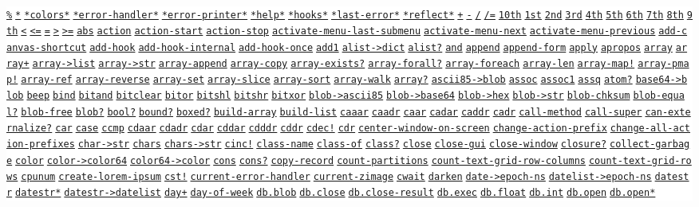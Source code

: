 [`%`](#link25) [`*`](#link2a) [`*colors*`](#link2a636f6c6f72732a) [`*error-handler*`](#link2a6572726f722d68616e646c65722a) [`*error-printer*`](#link2a6572726f722d7072696e7465722a) [`*help*`](#link2a68656c702a) [`*hooks*`](#link2a686f6f6b732a) [`*last-error*`](#link2a6c6173742d6572726f722a) [`*reflect*`](#link2a7265666c6563742a) [`+`](#link2b) [`-`](#link2d) [`/`](#link2f) [`/=`](#link2f3d) [`10th`](#link31307468) [`1st`](#link317374) [`2nd`](#link326e64) [`3rd`](#link337264) [`4th`](#link347468) [`5th`](#link357468) [`6th`](#link367468) [`7th`](#link377468) [`8th`](#link387468) [`9th`](#link397468) [`<`](#link3c) [`<=`](#link3c3d) [`=`](#link3d) [`>`](#link3e) [`>=`](#link3e3d) [`abs`](#link616273) [`action`](#link616374696f6e) [`action-start`](#link616374696f6e2d7374617274) [`action-stop`](#link616374696f6e2d73746f70) [`activate-menu-last-submenu`](#link61637469766174652d6d656e752d6c6173742d7375626d656e75) [`activate-menu-next`](#link61637469766174652d6d656e752d6e657874) [`activate-menu-previous`](#link61637469766174652d6d656e752d70726576696f7573) [`add-canvas-shortcut`](#link6164642d63616e7661732d73686f7274637574) [`add-hook`](#link6164642d686f6f6b) [`add-hook-internal`](#link6164642d686f6f6b2d696e7465726e616c) [`add-hook-once`](#link6164642d686f6f6b2d6f6e6365) [`add1`](#link61646431) [`alist->dict`](#link616c6973742d3e64696374) [`alist?`](#link616c6973743f) [`and`](#link616e64) [`append`](#link617070656e64) [`append-form`](#link617070656e642d666f726d) [`apply`](#link6170706c79) [`apropos`](#link6170726f706f73) [`array`](#link6172726179) [`array+`](#link61727261792b) [`array->list`](#link61727261792d3e6c697374) [`array->str`](#link61727261792d3e737472) [`array-append`](#link61727261792d617070656e64) [`array-copy`](#link61727261792d636f7079) [`array-exists?`](#link61727261792d6578697374733f) [`array-forall?`](#link61727261792d666f72616c6c3f) [`array-foreach`](#link61727261792d666f7265616368) [`array-len`](#link61727261792d6c656e) [`array-map!`](#link61727261792d6d617021) [`array-pmap!`](#link61727261792d706d617021) [`array-ref`](#link61727261792d726566) [`array-reverse`](#link61727261792d72657665727365) [`array-set`](#link61727261792d736574) [`array-slice`](#link61727261792d736c696365) [`array-sort`](#link61727261792d736f7274) [`array-walk`](#link61727261792d77616c6b) [`array?`](#link61727261793f) [`ascii85->blob`](#link617363696938352d3e626c6f62) [`assoc`](#link6173736f63) [`assoc1`](#link6173736f6331) [`assq`](#link61737371) [`atom?`](#link61746f6d3f) [`base64->blob`](#link6261736536342d3e626c6f62) [`beep`](#link62656570) [`bind`](#link62696e64) [`bitand`](#link626974616e64) [`bitclear`](#link626974636c656172) [`bitor`](#link6269746f72) [`bitshl`](#link62697473686c) [`bitshr`](#link626974736872) [`bitxor`](#link626974786f72) [`blob->ascii85`](#link626c6f622d3e61736369693835) [`blob->base64`](#link626c6f622d3e626173653634) [`blob->hex`](#link626c6f622d3e686578) [`blob->str`](#link626c6f622d3e737472) [`blob-chksum`](#link626c6f622d63686b73756d) [`blob-equal?`](#link626c6f622d657175616c3f) [`blob-free`](#link626c6f622d66726565) [`blob?`](#link626c6f623f) [`bool?`](#link626f6f6c3f) [`bound?`](#link626f756e643f) [`boxed?`](#link626f7865643f) [`build-array`](#link6275696c642d6172726179) [`build-list`](#link6275696c642d6c697374) [`caaar`](#link6361616172) [`caadr`](#link6361616472) [`caar`](#link63616172) [`cadar`](#link6361646172) [`caddr`](#link6361646472) [`cadr`](#link63616472) [`call-method`](#link63616c6c2d6d6574686f64) [`call-super`](#link63616c6c2d7375706572) [`can-externalize?`](#link63616e2d65787465726e616c697a653f) [`car`](#link636172) [`case`](#link63617365) [`ccmp`](#link63636d70) [`cdaar`](#link6364616172) [`cdadr`](#link6364616472) [`cdar`](#link63646172) [`cddar`](#link6364646172) [`cdddr`](#link6364646472) [`cddr`](#link63646472) [`cdec!`](#link6364656321) [`cdr`](#link636472) [`center-window-on-screen`](#link63656e7465722d77696e646f772d6f6e2d73637265656e) [`change-action-prefix`](#link6368616e67652d616374696f6e2d707265666978) [`change-all-action-prefixes`](#link6368616e67652d616c6c2d616374696f6e2d7072656669786573) [`char->str`](#link636861722d3e737472) [`chars`](#link6368617273) [`chars->str`](#link63686172732d3e737472) [`cinc!`](#link63696e6321) [`class-name`](#link636c6173732d6e616d65) [`class-of`](#link636c6173732d6f66) [`class?`](#link636c6173733f) [`close`](#link636c6f7365) [`close-gui`](#link636c6f73652d677569) [`close-window`](#link636c6f73652d77696e646f77) [`closure?`](#link636c6f737572653f) [`collect-garbage`](#link636f6c6c6563742d67617262616765) [`color`](#link636f6c6f72) [`color->color64`](#link636f6c6f722d3e636f6c6f723634) [`color64->color`](#link636f6c6f7236342d3e636f6c6f72) [`cons`](#link636f6e73) [`cons?`](#link636f6e733f) [`copy-record`](#link636f70792d7265636f7264) [`count-partitions`](#link636f756e742d706172746974696f6e73) [`count-text-grid-row-columns`](#link636f756e742d746578742d677269642d726f772d636f6c756d6e73) [`count-text-grid-rows`](#link636f756e742d746578742d677269642d726f7773) [`cpunum`](#link6370756e756d) [`create-lorem-ipsum`](#link6372656174652d6c6f72656d2d697073756d) [`cst!`](#link63737421) [`current-error-handler`](#link63757272656e742d6572726f722d68616e646c6572) [`current-zimage`](#link63757272656e742d7a696d616765) [`cwait`](#link6377616974) [`darken`](#link6461726b656e) [`date->epoch-ns`](#link646174652d3e65706f63682d6e73) [`datelist->epoch-ns`](#link646174656c6973742d3e65706f63682d6e73) [`datestr`](#link64617465737472) [`datestr*`](#link646174657374722a) [`datestr->datelist`](#link646174657374722d3e646174656c697374) [`day+`](#link6461792b) [`day-of-week`](#link6461792d6f662d7765656b) [`db.blob`](#link64622e626c6f62) [`db.close`](#link64622e636c6f7365) [`db.close-result`](#link64622e636c6f73652d726573756c74) [`db.exec`](#link64622e65786563) [`db.float`](#link64622e666c6f6174) [`db.int`](#link64622e696e74) [`db.open`](#link64622e6f70656e) [`db.open*`](#link64622e6f70656e2a)